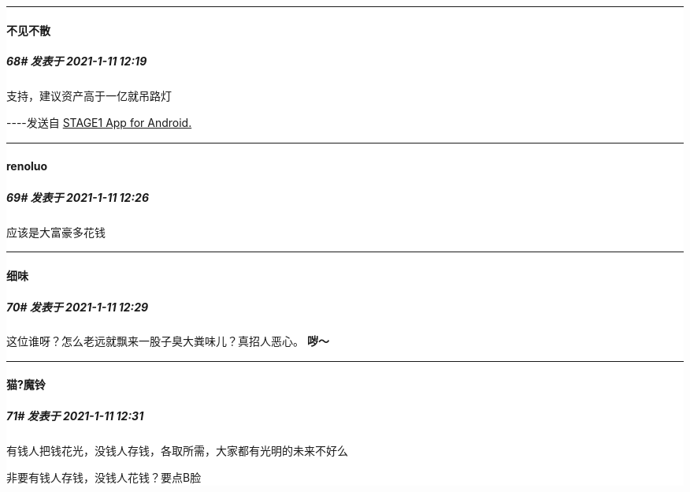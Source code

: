 

*****

####  不见不散  
##### 68#       发表于 2021-1-11 12:19




支持，建议资产高于一亿就吊路灯


----发送自 [STAGE1 App for Android.](http://stage1.5j4m.com/?1.33)







*****

####  renoluo  
##### 69#       发表于 2021-1-11 12:26




应该是大富豪多花钱







*****

####  细味  
##### 70#       发表于 2021-1-11 12:29




这位谁呀？怎么老远就飘来一股子臭大粪味儿？真招人恶心。
<strong>哕～</strong>







*****

####  猫?魔铃  
##### 71#       发表于 2021-1-11 12:31




有钱人把钱花光，没钱人存钱，各取所需，大家都有光明的未来不好么

非要有钱人存钱，没钱人花钱？要点B脸




